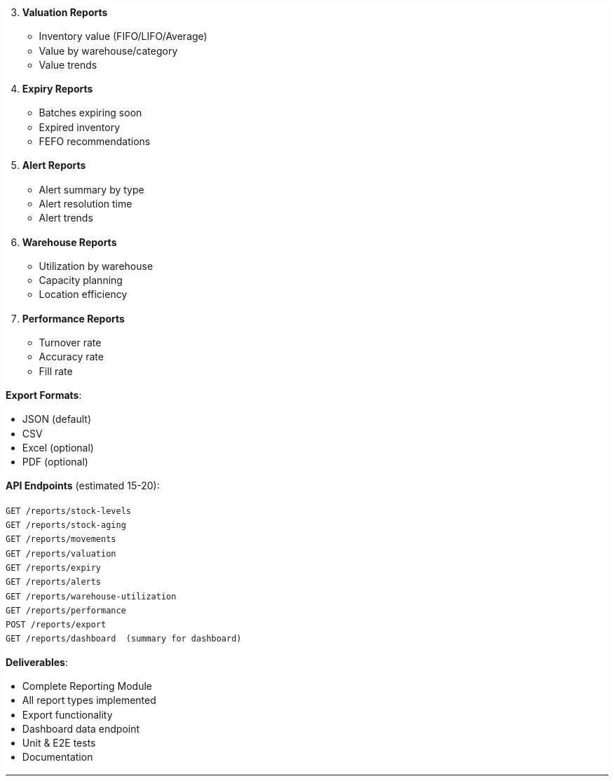 3. **Valuation Reports**
   - Inventory value (FIFO/LIFO/Average)
   - Value by warehouse/category
   - Value trends
   
4. **Expiry Reports**
   - Batches expiring soon
   - Expired inventory
   - FEFO recommendations
   
5. **Alert Reports**
   - Alert summary by type
   - Alert resolution time
   - Alert trends
   
6. **Warehouse Reports**
   - Utilization by warehouse
   - Capacity planning
   - Location efficiency
   
7. **Performance Reports**
   - Turnover rate
   - Accuracy rate
   - Fill rate

**Export Formats**:
- JSON (default)
- CSV
- Excel (optional)
- PDF (optional)

**API Endpoints** (estimated 15-20):
```
GET /reports/stock-levels
GET /reports/stock-aging
GET /reports/movements
GET /reports/valuation
GET /reports/expiry
GET /reports/alerts
GET /reports/warehouse-utilization
GET /reports/performance
POST /reports/export
GET /reports/dashboard  (summary for dashboard)
```

**Deliverables**:
- Complete Reporting Module
- All report types implemented
- Export functionality
- Dashboard data endpoint
- Unit & E2E tests
- Documentation

---
